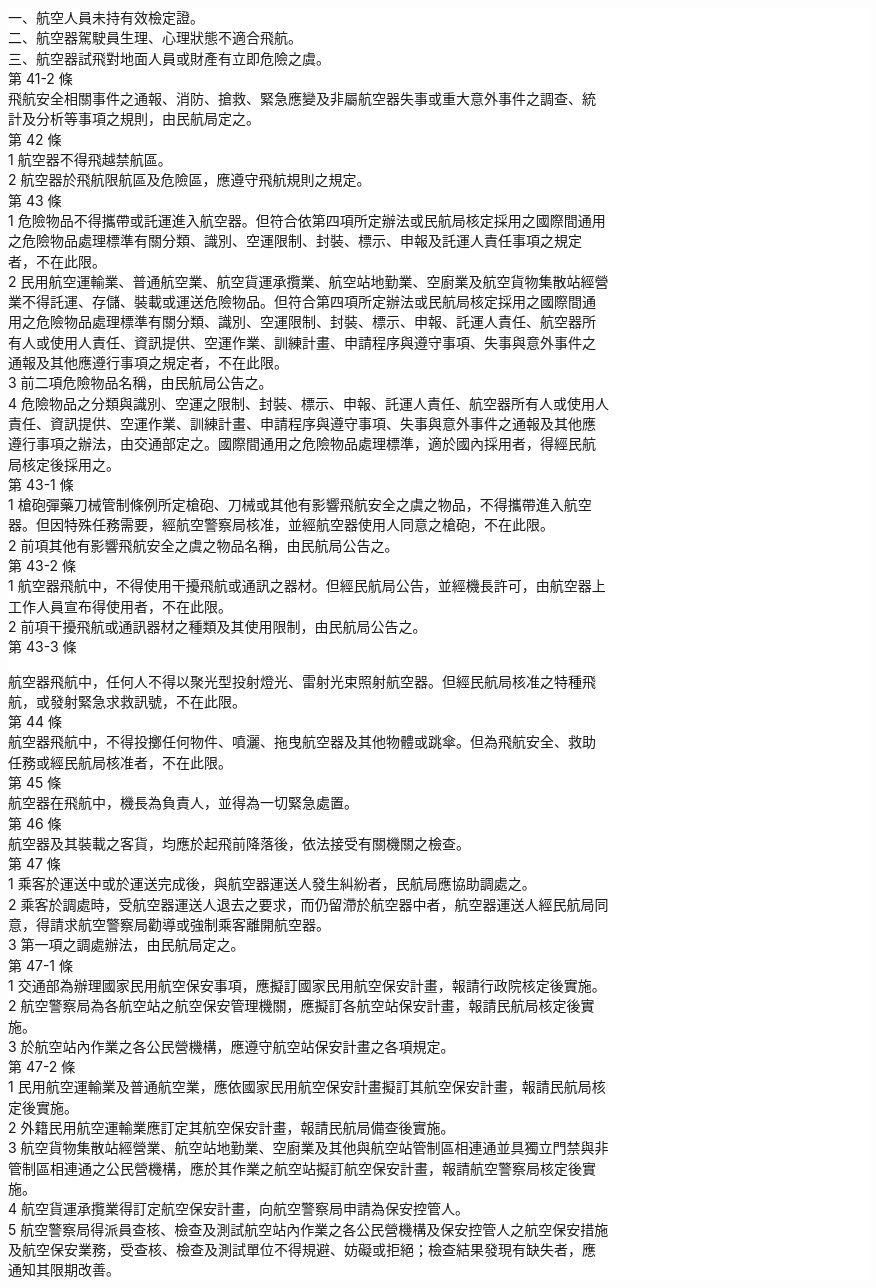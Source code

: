 
一、航空人員未持有效檢定證。  
二、航空器駕駛員生理、心理狀態不適合飛航。  
三、航空器試飛對地面人員或財產有立即危險之虞。  
第 41-2 條  
飛航安全相關事件之通報、消防、搶救、緊急應變及非屬航空器失事或重大意外事件之調查、統  
計及分析等事項之規則，由民航局定之。  
第 42 條  
1 航空器不得飛越禁航區。  
2 航空器於飛航限航區及危險區，應遵守飛航規則之規定。  
第 43 條  
1 危險物品不得攜帶或託運進入航空器。但符合依第四項所定辦法或民航局核定採用之國際間通用  
之危險物品處理標準有關分類、識別、空運限制、封裝、標示、申報及託運人責任事項之規定  
者，不在此限。  
2 民用航空運輸業、普通航空業、航空貨運承攬業、航空站地勤業、空廚業及航空貨物集散站經營  
業不得託運、存儲、裝載或運送危險物品。但符合第四項所定辦法或民航局核定採用之國際間通  
用之危險物品處理標準有關分類、識別、空運限制、封裝、標示、申報、託運人責任、航空器所  
有人或使用人責任、資訊提供、空運作業、訓練計畫、申請程序與遵守事項、失事與意外事件之  
通報及其他應遵行事項之規定者，不在此限。  
3 前二項危險物品名稱，由民航局公告之。  
4 危險物品之分類與識別、空運之限制、封裝、標示、申報、託運人責任、航空器所有人或使用人  
責任、資訊提供、空運作業、訓練計畫、申請程序與遵守事項、失事與意外事件之通報及其他應  
遵行事項之辦法，由交通部定之。國際間通用之危險物品處理標準，適於國內採用者，得經民航  
局核定後採用之。  
第 43-1 條  
1 槍砲彈藥刀械管制條例所定槍砲、刀械或其他有影響飛航安全之虞之物品，不得攜帶進入航空  
器。但因特殊任務需要，經航空警察局核准，並經航空器使用人同意之槍砲，不在此限。  
2 前項其他有影響飛航安全之虞之物品名稱，由民航局公告之。  
第 43-2 條  
1 航空器飛航中，不得使用干擾飛航或通訊之器材。但經民航局公告，並經機長許可，由航空器上  
工作人員宣布得使用者，不在此限。  
2 前項干擾飛航或通訊器材之種類及其使用限制，由民航局公告之。  
第 43-3 條  


航空器飛航中，任何人不得以聚光型投射燈光、雷射光束照射航空器。但經民航局核准之特種飛  
航，或發射緊急求救訊號，不在此限。  
第 44 條  
航空器飛航中，不得投擲任何物件、噴灑、拖曳航空器及其他物體或跳傘。但為飛航安全、救助  
任務或經民航局核准者，不在此限。  
第 45 條  
航空器在飛航中，機長為負責人，並得為一切緊急處置。  
第 46 條  
航空器及其裝載之客貨，均應於起飛前降落後，依法接受有關機關之檢查。  
第 47 條  
1 乘客於運送中或於運送完成後，與航空器運送人發生糾紛者，民航局應協助調處之。  
2 乘客於調處時，受航空器運送人退去之要求，而仍留滯於航空器中者，航空器運送人經民航局同  
意，得請求航空警察局勸導或強制乘客離開航空器。  
3 第一項之調處辦法，由民航局定之。  
第 47-1 條  
1 交通部為辦理國家民用航空保安事項，應擬訂國家民用航空保安計畫，報請行政院核定後實施。  
2 航空警察局為各航空站之航空保安管理機關，應擬訂各航空站保安計畫，報請民航局核定後實  
施。  
3 於航空站內作業之各公民營機構，應遵守航空站保安計畫之各項規定。  
第 47-2 條  
1 民用航空運輸業及普通航空業，應依國家民用航空保安計畫擬訂其航空保安計畫，報請民航局核  
定後實施。  
2 外籍民用航空運輸業應訂定其航空保安計畫，報請民航局備查後實施。  
3 航空貨物集散站經營業、航空站地勤業、空廚業及其他與航空站管制區相連通並具獨立門禁與非  
管制區相連通之公民營機構，應於其作業之航空站擬訂航空保安計畫，報請航空警察局核定後實  
施。  
4 航空貨運承攬業得訂定航空保安計畫，向航空警察局申請為保安控管人。  
5 航空警察局得派員查核、檢查及測試航空站內作業之各公民營機構及保安控管人之航空保安措施  
及航空保安業務，受查核、檢查及測試單位不得規避、妨礙或拒絕；檢查結果發現有缺失者，應  
通知其限期改善。  